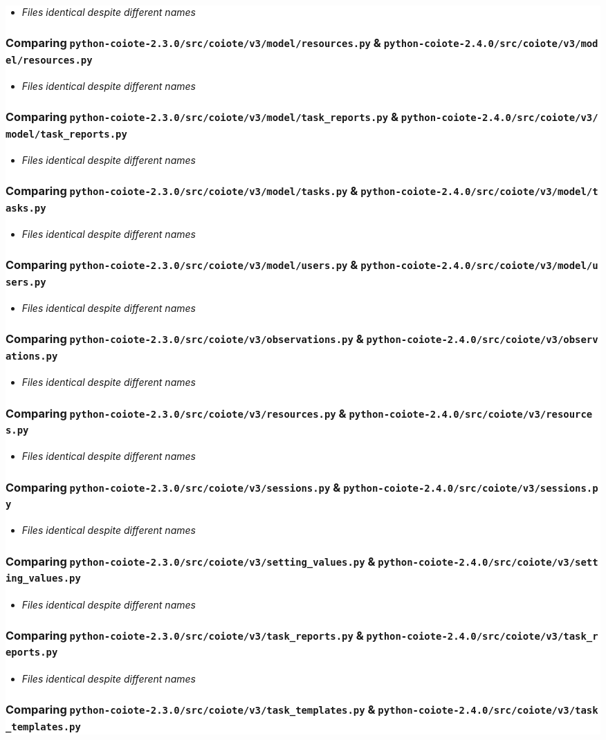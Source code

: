  * *Files identical despite different names*

### Comparing `python-coiote-2.3.0/src/coiote/v3/model/resources.py` & `python-coiote-2.4.0/src/coiote/v3/model/resources.py`

 * *Files identical despite different names*

### Comparing `python-coiote-2.3.0/src/coiote/v3/model/task_reports.py` & `python-coiote-2.4.0/src/coiote/v3/model/task_reports.py`

 * *Files identical despite different names*

### Comparing `python-coiote-2.3.0/src/coiote/v3/model/tasks.py` & `python-coiote-2.4.0/src/coiote/v3/model/tasks.py`

 * *Files identical despite different names*

### Comparing `python-coiote-2.3.0/src/coiote/v3/model/users.py` & `python-coiote-2.4.0/src/coiote/v3/model/users.py`

 * *Files identical despite different names*

### Comparing `python-coiote-2.3.0/src/coiote/v3/observations.py` & `python-coiote-2.4.0/src/coiote/v3/observations.py`

 * *Files identical despite different names*

### Comparing `python-coiote-2.3.0/src/coiote/v3/resources.py` & `python-coiote-2.4.0/src/coiote/v3/resources.py`

 * *Files identical despite different names*

### Comparing `python-coiote-2.3.0/src/coiote/v3/sessions.py` & `python-coiote-2.4.0/src/coiote/v3/sessions.py`

 * *Files identical despite different names*

### Comparing `python-coiote-2.3.0/src/coiote/v3/setting_values.py` & `python-coiote-2.4.0/src/coiote/v3/setting_values.py`

 * *Files identical despite different names*

### Comparing `python-coiote-2.3.0/src/coiote/v3/task_reports.py` & `python-coiote-2.4.0/src/coiote/v3/task_reports.py`

 * *Files identical despite different names*

### Comparing `python-coiote-2.3.0/src/coiote/v3/task_templates.py` & `python-coiote-2.4.0/src/coiote/v3/task_templates.py`
